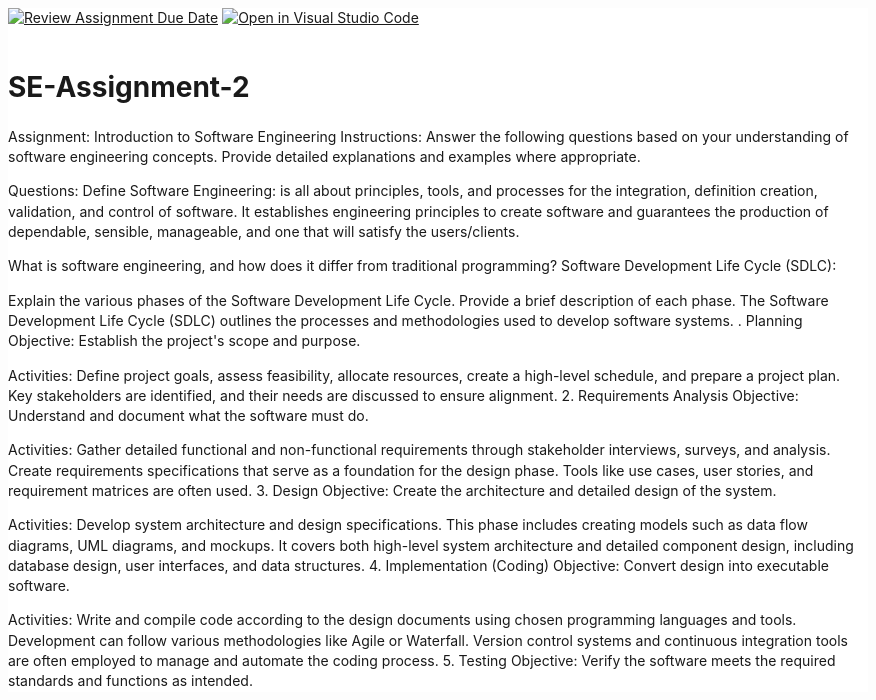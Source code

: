[![Review Assignment Due Date](https://classroom.github.com/assets/deadline-readme-button-24ddc0f5d75046c5622901739e7c5dd533143b0c8e959d652212380cedb1ea36.svg)](https://classroom.github.com/a/-ucQIGTc)
[![Open in Visual Studio Code](https://classroom.github.com/assets/open-in-vscode-718a45dd9cf7e7f842a935f5ebbe5719a5e09af4491e668f4dbf3b35d5cca122.svg)](https://classroom.github.com/online_ide?assignment_repo_id=15229926&assignment_repo_type=AssignmentRepo)
# SE-Assignment-2
Assignment: Introduction to Software Engineering
Instructions:
Answer the following questions based on your understanding of software engineering concepts. Provide detailed explanations and examples where appropriate.

Questions:
Define Software Engineering:
is all about principles, tools, and processes for the integration, definition creation, validation, and control of software. It establishes engineering principles to create software and guarantees the production of dependable, sensible, manageable, and one that will satisfy the users/clients.

What is software engineering, and how does it differ from traditional programming?
Software Development Life Cycle (SDLC):


Explain the various phases of the Software Development Life Cycle. Provide a brief description of each phase.
 The Software Development Life Cycle (SDLC) outlines the processes and methodologies used to develop software systems. 
 . Planning
Objective: Establish the project's scope and purpose.

Activities: Define project goals, assess feasibility, allocate resources, create a high-level schedule, and prepare a project plan. Key stakeholders are identified, and their needs are discussed to ensure alignment.
2. Requirements Analysis
Objective: Understand and document what the software must do.

Activities: Gather detailed functional and non-functional requirements through stakeholder interviews, surveys, and analysis. Create requirements specifications that serve as a foundation for the design phase. Tools like use cases, user stories, and requirement matrices are often used.
3. Design
Objective: Create the architecture and detailed design of the system.

Activities: Develop system architecture and design specifications. This phase includes creating models such as data flow diagrams, UML diagrams, and mockups. It covers both high-level system architecture and detailed component design, including database design, user interfaces, and data structures.
4. Implementation (Coding)
Objective: Convert design into executable software.

Activities: Write and compile code according to the design documents using chosen programming languages and tools. Development can follow various methodologies like Agile or Waterfall. Version control systems and continuous integration tools are often employed to manage and automate the coding process.
5. Testing
Objective: Verify the software meets the required standards and functions as intended.
